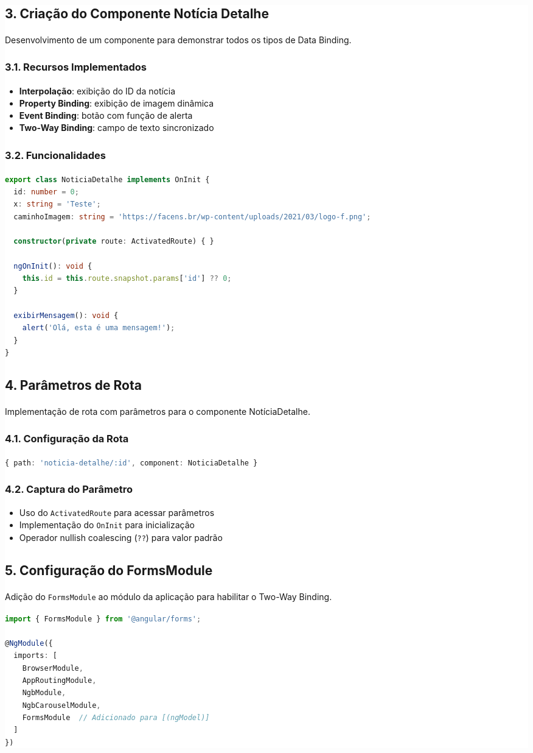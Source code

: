 ## 3. Criação do Componente Notícia Detalhe
Desenvolvimento de um componente para demonstrar todos os tipos de Data Binding.

### 3.1. Recursos Implementados
- **Interpolação**: exibição do ID da notícia
- **Property Binding**: exibição de imagem dinâmica
- **Event Binding**: botão com função de alerta
- **Two-Way Binding**: campo de texto sincronizado

### 3.2. Funcionalidades
```typescript
export class NoticiaDetalhe implements OnInit {
  id: number = 0;
  x: string = 'Teste';
  caminhoImagem: string = 'https://facens.br/wp-content/uploads/2021/03/logo-f.png';

  constructor(private route: ActivatedRoute) { }

  ngOnInit(): void {
    this.id = this.route.snapshot.params['id'] ?? 0;
  }

  exibirMensagem(): void {
    alert('Olá, esta é uma mensagem!');
  }
}
```

## 4. Parâmetros de Rota
Implementação de rota com parâmetros para o componente NotíciaDetalhe.

### 4.1. Configuração da Rota
```typescript
{ path: 'noticia-detalhe/:id', component: NoticiaDetalhe }
```

### 4.2. Captura do Parâmetro
- Uso do `ActivatedRoute` para acessar parâmetros
- Implementação do `OnInit` para inicialização
- Operador nullish coalescing (`??`) para valor padrão

## 5. Configuração do FormsModule
Adição do `FormsModule` ao módulo da aplicação para habilitar o Two-Way Binding.

```typescript
import { FormsModule } from '@angular/forms';

@NgModule({
  imports: [
    BrowserModule,
    AppRoutingModule,
    NgbModule,
    NgbCarouselModule,
    FormsModule  // Adicionado para [(ngModel)]
  ]
})
```
